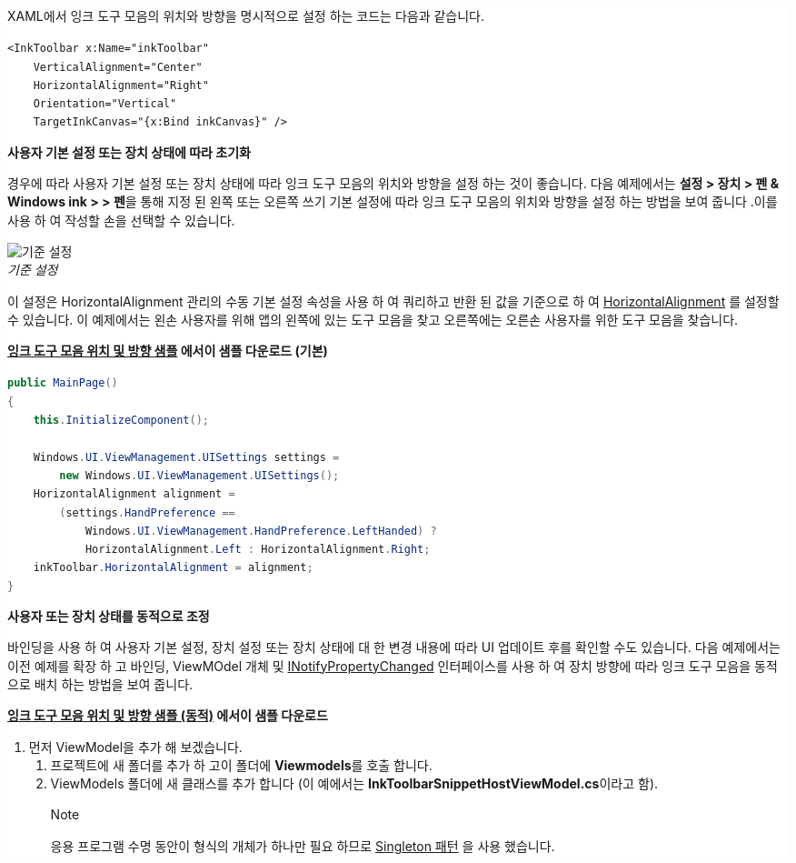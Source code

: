 XAML에서 잉크 도구 모음의 위치와 방향을 명시적으로 설정 하는 코드는 다음과 같습니다.
```xaml
<InkToolbar x:Name="inkToolbar" 
    VerticalAlignment="Center" 
    HorizontalAlignment="Right" 
    Orientation="Vertical" 
    TargetInkCanvas="{x:Bind inkCanvas}" />
```

**사용자 기본 설정 또는 장치 상태에 따라 초기화**

경우에 따라 사용자 기본 설정 또는 장치 상태에 따라 잉크 도구 모음의 위치와 방향을 설정 하는 것이 좋습니다. 다음 예제에서는 **설정 > 장치 > 펜 & Windows ink > > 펜**을 통해 지정 된 왼쪽 또는 오른쪽 쓰기 기본 설정에 따라 잉크 도구 모음의 위치와 방향을 설정 하는 방법을 보여 줍니다 .이를 사용 하 여 작성할 손을 선택할 수 있습니다.

![기준 설정](./images/ink/location-handedness-setting.png)  
*기준 설정*

이 설정은 HorizontalAlignment 관리의 수동 기본 설정 속성을 사용 하 여 쿼리하고 반환 된 값을 기준으로 하 여 [HorizontalAlignment](/uwp/api/windows.ui.xaml.frameworkelement.HorizontalAlignment) 를 설정할 수 있습니다. 이 예제에서는 왼손 사용자를 위해 앱의 왼쪽에 있는 도구 모음을 찾고 오른쪽에는 오른손 사용자를 위한 도구 모음을 찾습니다.

**[잉크 도구 모음 위치 및 방향 샘플](https://github.com/MicrosoftDocs/windows-topic-specific-samples/archive/uwp-ink-toolbar-handedness.zip) 에서이 샘플 다운로드 (기본)**

```csharp
public MainPage()
{
    this.InitializeComponent();

    Windows.UI.ViewManagement.UISettings settings = 
        new Windows.UI.ViewManagement.UISettings();
    HorizontalAlignment alignment = 
        (settings.HandPreference == 
            Windows.UI.ViewManagement.HandPreference.LeftHanded) ? 
            HorizontalAlignment.Left : HorizontalAlignment.Right;
    inkToolbar.HorizontalAlignment = alignment;
}
```

**사용자 또는 장치 상태를 동적으로 조정**

바인딩을 사용 하 여 사용자 기본 설정, 장치 설정 또는 장치 상태에 대 한 변경 내용에 따라 UI 업데이트 후를 확인할 수도 있습니다. 다음 예제에서는 이전 예제를 확장 하 고 바인딩, ViewMOdel 개체 및 [INotifyPropertyChanged](/uwp/api/windows.ui.xaml.data.inotifypropertychanged) 인터페이스를 사용 하 여 장치 방향에 따라 잉크 도구 모음을 동적으로 배치 하는 방법을 보여 줍니다. 

**[잉크 도구 모음 위치 및 방향 샘플 (동적)](https://github.com/MicrosoftDocs/windows-topic-specific-samples/archive/uwp-ink-toolbar-handedness-dynamic.zip) 에서이 샘플 다운로드**

1. 먼저 ViewModel을 추가 해 보겠습니다.
    1. 프로젝트에 새 폴더를 추가 하 고이 폴더에 **Viewmodels**를 호출 합니다.
    1. ViewModels 폴더에 새 클래스를 추가 합니다 (이 예에서는 **InkToolbarSnippetHostViewModel.cs**이라고 함).
        > [!NOTE] 
        > 응용 프로그램 수명 동안이 형식의 개체가 하나만 필요 하므로 [Singleton 패턴](/previous-versions/msp-n-p/ff650849(v=pandp.10)) 을 사용 했습니다.
